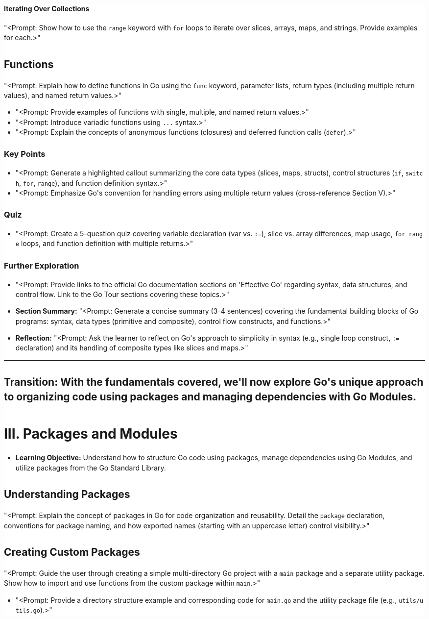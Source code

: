 #### Iterating Over Collections
"<Prompt: Show how to use the `range` keyword with `for` loops to iterate over slices, arrays, maps, and strings. Provide examples for each.>"

## Functions
"<Prompt: Explain how to define functions in Go using the `func` keyword, parameter lists, return types (including multiple return values), and named return values.>"
*   "<Prompt: Provide examples of functions with single, multiple, and named return values.>"
*   "<Prompt: Introduce variadic functions using `...` syntax.>"
*   "<Prompt: Explain the concepts of anonymous functions (closures) and deferred function calls (`defer`).>"

### Key Points
*   "<Prompt: Generate a highlighted callout summarizing the core data types (slices, maps, structs), control structures (`if`, `switch`, `for`, `range`), and function definition syntax.>"
*   "<Prompt: Emphasize Go's convention for handling errors using multiple return values (cross-reference Section V).>"

### Quiz
*   "<Prompt: Create a 5-question quiz covering variable declaration (var vs. `:=`), slice vs. array differences, map usage, `for range` loops, and function definition with multiple returns.>"

### Further Exploration
*   "<Prompt: Provide links to the official Go documentation sections on 'Effective Go' regarding syntax, data structures, and control flow. Link to the Go Tour sections covering these topics.>"

*   **Section Summary:** "<Prompt: Generate a concise summary (3-4 sentences) covering the fundamental building blocks of Go programs: syntax, data types (primitive and composite), control flow constructs, and functions.>"
*   **Reflection:** "<Prompt: Ask the learner to reflect on Go's approach to simplicity in syntax (e.g., single loop construct, `:=` declaration) and its handling of composite types like slices and maps.>"

---
**Transition:** With the fundamentals covered, we'll now explore Go's unique approach to organizing code using packages and managing dependencies with Go Modules.
---

# III. Packages and Modules
*   **Learning Objective:** Understand how to structure Go code using packages, manage dependencies using Go Modules, and utilize packages from the Go Standard Library.

## Understanding Packages
"<Prompt: Explain the concept of packages in Go for code organization and reusability. Detail the `package` declaration, conventions for package naming, and how exported names (starting with an uppercase letter) control visibility.>"

## Creating Custom Packages
"<Prompt: Guide the user through creating a simple multi-directory Go project with a `main` package and a separate utility package. Show how to import and use functions from the custom package within `main`.>"
*   "<Prompt: Provide a directory structure example and corresponding code for `main.go` and the utility package file (e.g., `utils/utils.go`).>"
